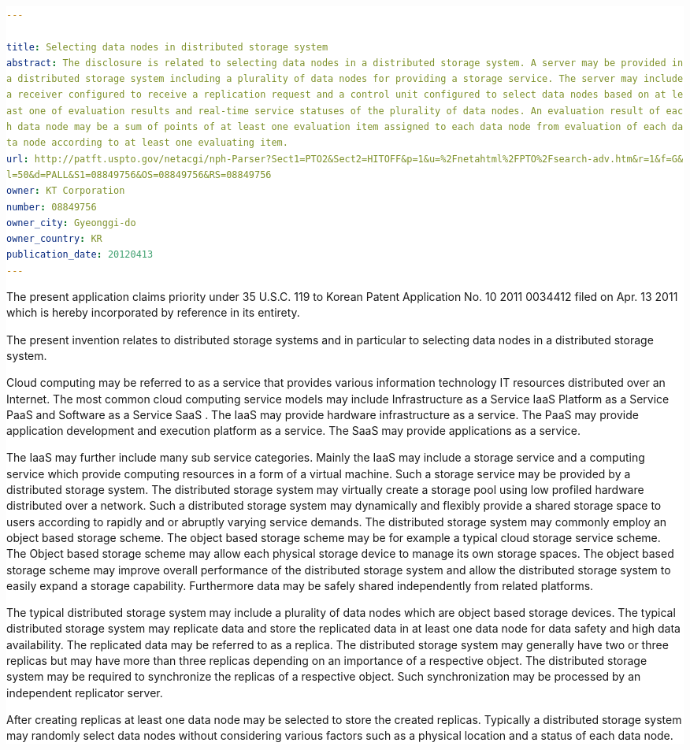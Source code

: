 ```yaml
---

title: Selecting data nodes in distributed storage system
abstract: The disclosure is related to selecting data nodes in a distributed storage system. A server may be provided in a distributed storage system including a plurality of data nodes for providing a storage service. The server may include a receiver configured to receive a replication request and a control unit configured to select data nodes based on at least one of evaluation results and real-time service statuses of the plurality of data nodes. An evaluation result of each data node may be a sum of points of at least one evaluation item assigned to each data node from evaluation of each data node according to at least one evaluating item.
url: http://patft.uspto.gov/netacgi/nph-Parser?Sect1=PTO2&Sect2=HITOFF&p=1&u=%2Fnetahtml%2FPTO%2Fsearch-adv.htm&r=1&f=G&l=50&d=PALL&S1=08849756&OS=08849756&RS=08849756
owner: KT Corporation
number: 08849756
owner_city: Gyeonggi-do
owner_country: KR
publication_date: 20120413
---
```

The present application claims priority under 35 U.S.C. 119 to Korean Patent Application No. 10 2011 0034412 filed on Apr. 13 2011 which is hereby incorporated by reference in its entirety.

The present invention relates to distributed storage systems and in particular to selecting data nodes in a distributed storage system.

Cloud computing may be referred to as a service that provides various information technology IT resources distributed over an Internet. The most common cloud computing service models may include Infrastructure as a Service IaaS Platform as a Service PaaS and Software as a Service SaaS . The IaaS may provide hardware infrastructure as a service. The PaaS may provide application development and execution platform as a service. The SaaS may provide applications as a service.

The IaaS may further include many sub service categories. Mainly the IaaS may include a storage service and a computing service which provide computing resources in a form of a virtual machine. Such a storage service may be provided by a distributed storage system. The distributed storage system may virtually create a storage pool using low profiled hardware distributed over a network. Such a distributed storage system may dynamically and flexibly provide a shared storage space to users according to rapidly and or abruptly varying service demands. The distributed storage system may commonly employ an object based storage scheme. The object based storage scheme may be for example a typical cloud storage service scheme. The Object based storage scheme may allow each physical storage device to manage its own storage spaces. The object based storage scheme may improve overall performance of the distributed storage system and allow the distributed storage system to easily expand a storage capability. Furthermore data may be safely shared independently from related platforms.

The typical distributed storage system may include a plurality of data nodes which are object based storage devices. The typical distributed storage system may replicate data and store the replicated data in at least one data node for data safety and high data availability. The replicated data may be referred to as a replica. The distributed storage system may generally have two or three replicas but may have more than three replicas depending on an importance of a respective object. The distributed storage system may be required to synchronize the replicas of a respective object. Such synchronization may be processed by an independent replicator server.

After creating replicas at least one data node may be selected to store the created replicas. Typically a distributed storage system may randomly select data nodes without considering various factors such as a physical location and a status of each data node.
